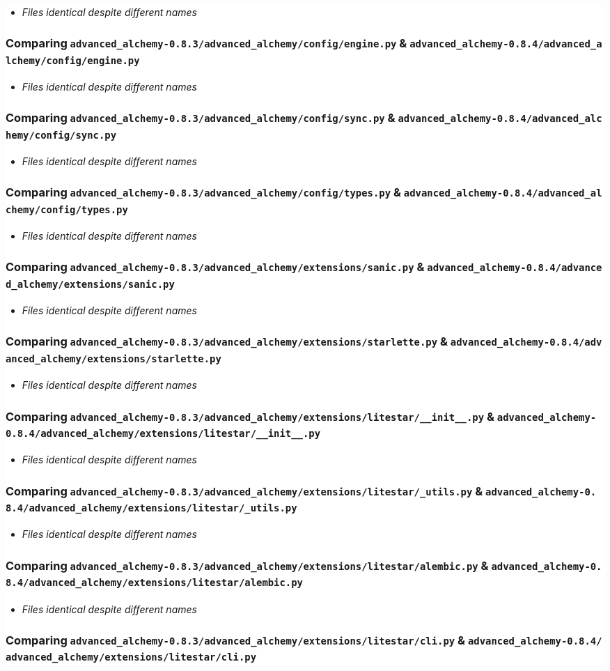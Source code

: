  * *Files identical despite different names*

### Comparing `advanced_alchemy-0.8.3/advanced_alchemy/config/engine.py` & `advanced_alchemy-0.8.4/advanced_alchemy/config/engine.py`

 * *Files identical despite different names*

### Comparing `advanced_alchemy-0.8.3/advanced_alchemy/config/sync.py` & `advanced_alchemy-0.8.4/advanced_alchemy/config/sync.py`

 * *Files identical despite different names*

### Comparing `advanced_alchemy-0.8.3/advanced_alchemy/config/types.py` & `advanced_alchemy-0.8.4/advanced_alchemy/config/types.py`

 * *Files identical despite different names*

### Comparing `advanced_alchemy-0.8.3/advanced_alchemy/extensions/sanic.py` & `advanced_alchemy-0.8.4/advanced_alchemy/extensions/sanic.py`

 * *Files identical despite different names*

### Comparing `advanced_alchemy-0.8.3/advanced_alchemy/extensions/starlette.py` & `advanced_alchemy-0.8.4/advanced_alchemy/extensions/starlette.py`

 * *Files identical despite different names*

### Comparing `advanced_alchemy-0.8.3/advanced_alchemy/extensions/litestar/__init__.py` & `advanced_alchemy-0.8.4/advanced_alchemy/extensions/litestar/__init__.py`

 * *Files identical despite different names*

### Comparing `advanced_alchemy-0.8.3/advanced_alchemy/extensions/litestar/_utils.py` & `advanced_alchemy-0.8.4/advanced_alchemy/extensions/litestar/_utils.py`

 * *Files identical despite different names*

### Comparing `advanced_alchemy-0.8.3/advanced_alchemy/extensions/litestar/alembic.py` & `advanced_alchemy-0.8.4/advanced_alchemy/extensions/litestar/alembic.py`

 * *Files identical despite different names*

### Comparing `advanced_alchemy-0.8.3/advanced_alchemy/extensions/litestar/cli.py` & `advanced_alchemy-0.8.4/advanced_alchemy/extensions/litestar/cli.py`
